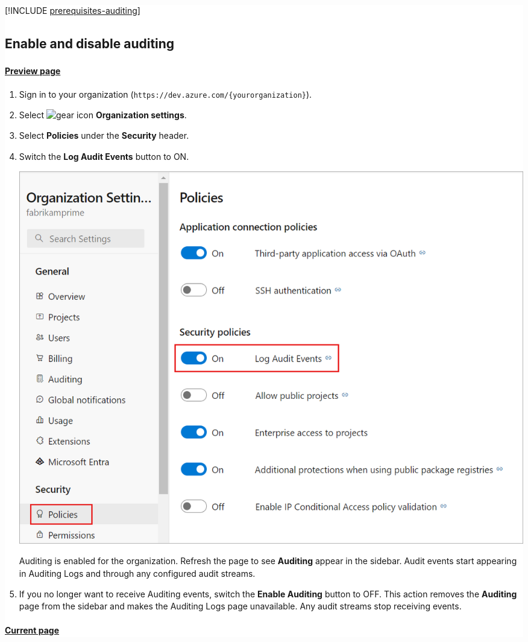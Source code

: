 [!INCLUDE [prerequisites-auditing](includes/prerequisites-auditing.md)]

## Enable and disable auditing

#### [Preview page](#tab/preview-page)

1. Sign in to your organization (```https://dev.azure.com/{yourorganization}```).
2. Select ![gear icon](../../media/icons/gear-icon.png) **Organization settings**.
3. Select **Policies** under the **Security** header.   
4. Switch the **Log Audit Events** button to ON.

   ![Screenshot of Auditing policy enabled.](media/azure-devops-auditing/enable-auditing-policy.png)  

   Auditing is enabled for the organization. Refresh the page to see **Auditing** appear in the sidebar. Audit events start appearing in Auditing Logs and through any configured audit streams.
5. If you no longer want to receive Auditing events, switch the **Enable Auditing** button to OFF. This action removes the **Auditing** page from the sidebar and makes the Auditing Logs page unavailable. Any audit streams stop receiving events.

#### [Current page](#tab/current-page)
